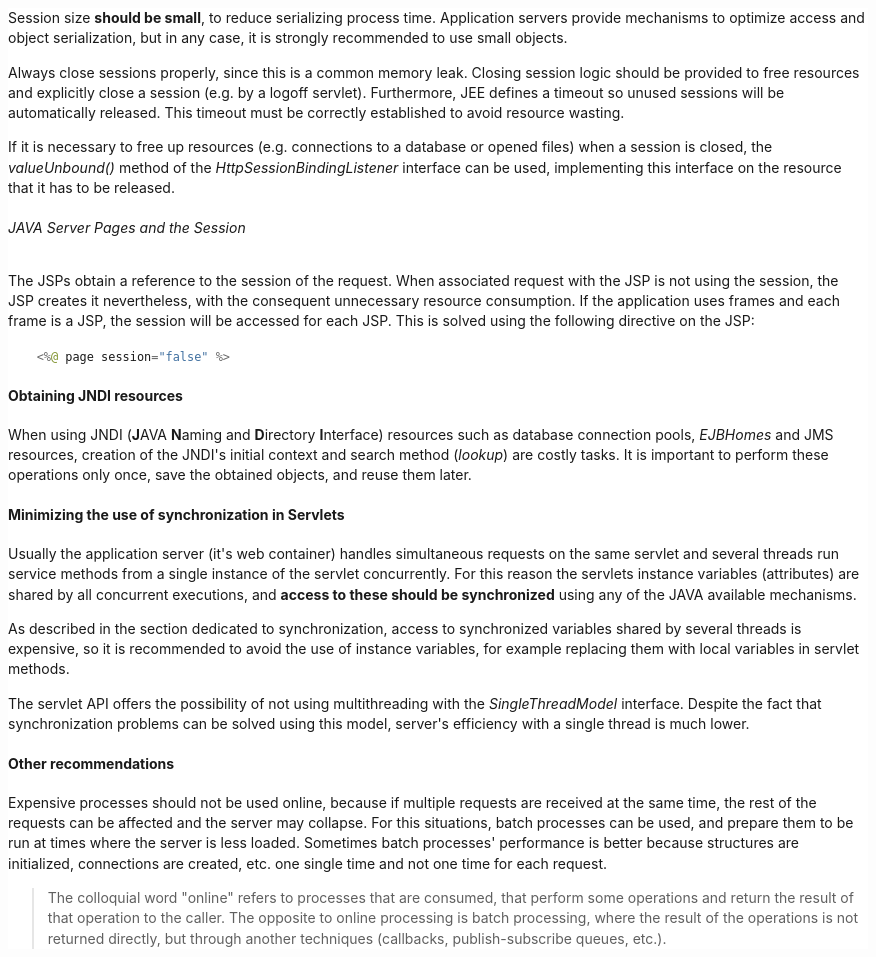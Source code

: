 Session size **should be small**, to reduce serializing process time. Application servers provide mechanisms to optimize access and object serialization, but in any case, it is strongly recommended to use small objects.

Always close sessions properly, since this is a common memory leak. Closing session logic should be provided to free resources and explicitly close a session (e.g. by a logoff servlet). Furthermore, JEE defines a timeout so unused sessions will be automatically released. This timeout must be correctly established to avoid resource wasting.

If it is necessary to free up resources (e.g. connections to a database or opened files) when a session is closed, the *valueUnbound()* method of the *HttpSessionBindingListener* interface can be used, implementing this interface on the resource that it has to be released.

###### JAVA Server Pages and the *Session*

The JSPs obtain a reference to the session of the request. When associated request with the JSP is not using the session, the JSP creates it nevertheless, with the consequent unnecessary resource consumption. If the application uses frames and each frame is a JSP, the session will be accessed for each JSP. This is solved using the following directive on the JSP:

```java
	<%@ page session="false" %>
```

#### Obtaining JNDI resources

When using JNDI (**J**AVA **N**aming and **D**irectory **I**nterface) resources such as database connection pools, *EJBHomes* and JMS resources, creation of the JNDI's initial context and search method (*lookup*) are costly tasks. It is important to perform these operations only once, save the obtained objects, and reuse them later.

#### Minimizing the use of synchronization in Servlets

Usually the application server (it's web container) handles simultaneous requests on the same servlet and several threads run service methods from a single instance of the servlet concurrently. For this reason the servlets instance variables (attributes) are shared by all concurrent executions, and **access to these should be synchronized** using any of the JAVA available mechanisms. 

As described in the section dedicated to synchronization, access to synchronized variables shared by several threads is expensive, so it is recommended to avoid the use of instance variables, for example replacing them with local variables in servlet methods.

The servlet API offers the possibility of not using multithreading with the *SingleThreadModel* interface. Despite the fact that synchronization problems can be solved using this model, server's efficiency with a single thread is much lower.

#### Other recommendations

Expensive processes should not be used online, because if multiple requests are received at the same time, the rest of the requests can be affected and the server may collapse. For this situations, batch processes can be used, and prepare them to be run at times where the server is less loaded. Sometimes batch processes' performance is better because structures are initialized, connections are created, etc. one single time and not one time for each request.

> The colloquial word "online" refers to processes that are consumed, that perform some operations and return the result of that operation to the caller. The opposite to online processing is batch processing, where the result of the operations is not returned directly, but through another techniques (callbacks, publish-subscribe queues, etc.).
